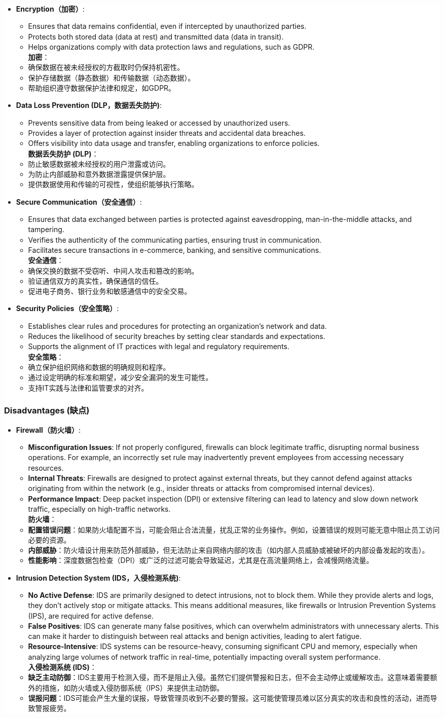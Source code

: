 - **Encryption（加密）**:  
  - Ensures that data remains confidential, even if intercepted by unauthorized parties.  
  - Protects both stored data (data at rest) and transmitted data (data in transit).  
  - Helps organizations comply with data protection laws and regulations, such as GDPR.  
  **加密**：  
  - 确保数据在被未经授权的方截取时仍保持机密性。  
  - 保护存储数据（静态数据）和传输数据（动态数据）。  
  - 帮助组织遵守数据保护法律和规定，如GDPR。

- **Data Loss Prevention (DLP，数据丢失防护)**:  
  - Prevents sensitive data from being leaked or accessed by unauthorized users.  
  - Provides a layer of protection against insider threats and accidental data breaches.  
  - Offers visibility into data usage and transfer, enabling organizations to enforce policies.  
  **数据丢失防护 (DLP)**：  
  - 防止敏感数据被未经授权的用户泄露或访问。  
  - 为防止内部威胁和意外数据泄露提供保护层。  
  - 提供数据使用和传输的可视性，使组织能够执行策略。

- **Secure Communication（安全通信）**:  
  - Ensures that data exchanged between parties is protected against eavesdropping, man-in-the-middle attacks, and tampering.  
  - Verifies the authenticity of the communicating parties, ensuring trust in communication.  
  - Facilitates secure transactions in e-commerce, banking, and sensitive communications.  
  **安全通信**：  
  - 确保交换的数据不受窃听、中间人攻击和篡改的影响。  
  - 验证通信双方的真实性，确保通信的信任。  
  - 促进电子商务、银行业务和敏感通信中的安全交易。

- **Security Policies（安全策略）**:  
  - Establishes clear rules and procedures for protecting an organization’s network and data.  
  - Reduces the likelihood of security breaches by setting clear standards and expectations.  
  - Supports the alignment of IT practices with legal and regulatory requirements.  
  **安全策略**：  
  - 确立保护组织网络和数据的明确规则和程序。  
  - 通过设定明确的标准和期望，减少安全漏洞的发生可能性。  
  - 支持IT实践与法律和监管要求的对齐。
### **Disadvantages (缺点)**

- **Firewall（防火墙）**:  
  - **Misconfiguration Issues**: If not properly configured, firewalls can block legitimate traffic, disrupting normal business operations. For example, an incorrectly set rule may inadvertently prevent employees from accessing necessary resources.  
  - **Internal Threats**: Firewalls are designed to protect against external threats, but they cannot defend against attacks originating from within the network (e.g., insider threats or attacks from compromised internal devices).  
  - **Performance Impact**: Deep packet inspection (DPI) or extensive filtering can lead to latency and slow down network traffic, especially on high-traffic networks.  
  **防火墙**：  
  - **配置错误问题**：如果防火墙配置不当，可能会阻止合法流量，扰乱正常的业务操作。例如，设置错误的规则可能无意中阻止员工访问必要的资源。  
  - **内部威胁**：防火墙设计用来防范外部威胁，但无法防止来自网络内部的攻击（如内部人员威胁或被破坏的内部设备发起的攻击）。  
  - **性能影响**：深度数据包检查（DPI）或广泛的过滤可能会导致延迟，尤其是在高流量网络上，会减慢网络流量。

- **Intrusion Detection System (IDS，入侵检测系统)**:  
  - **No Active Defense**: IDS are primarily designed to detect intrusions, not to block them. While they provide alerts and logs, they don’t actively stop or mitigate attacks. This means additional measures, like firewalls or Intrusion Prevention Systems (IPS), are required for active defense.  
  - **False Positives**: IDS can generate many false positives, which can overwhelm administrators with unnecessary alerts. This can make it harder to distinguish between real attacks and benign activities, leading to alert fatigue.  
  - **Resource-Intensive**: IDS systems can be resource-heavy, consuming significant CPU and memory, especially when analyzing large volumes of network traffic in real-time, potentially impacting overall system performance.  
  **入侵检测系统 (IDS)**：  
  - **缺乏主动防御**：IDS主要用于检测入侵，而不是阻止入侵。虽然它们提供警报和日志，但不会主动停止或缓解攻击。这意味着需要额外的措施，如防火墙或入侵防御系统（IPS）来提供主动防御。  
  - **误报问题**：IDS可能会产生大量的误报，导致管理员收到不必要的警报。这可能使管理员难以区分真实的攻击和良性的活动，进而导致警报疲劳。  